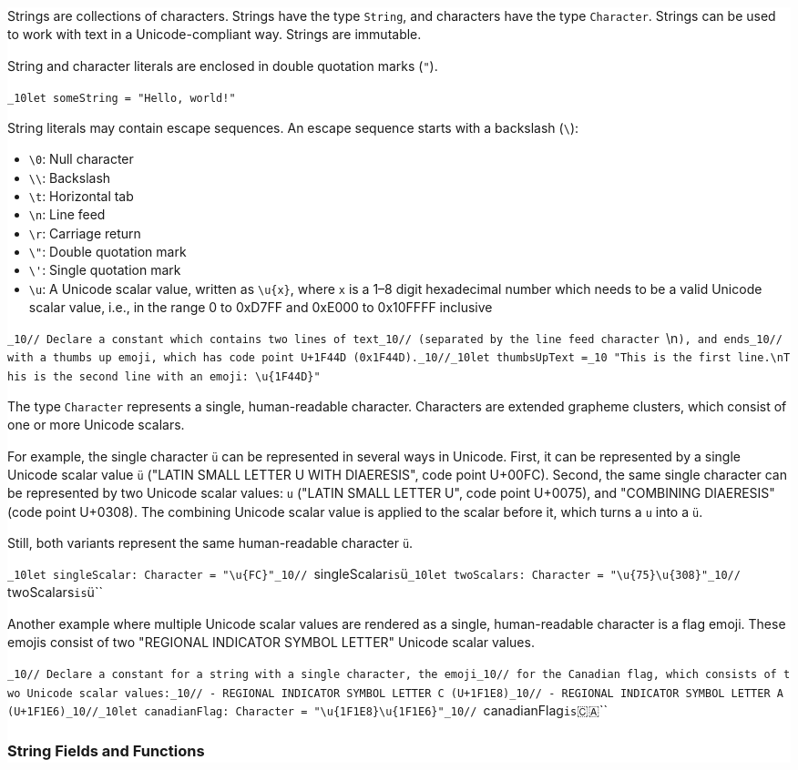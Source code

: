 Strings are collections of characters.
Strings have the type `String`, and characters have the type `Character`.
Strings can be used to work with text in a Unicode-compliant way.
Strings are immutable.

String and character literals are enclosed in double quotation marks (`"`).

 `_10let someString = "Hello, world!"`

String literals may contain escape sequences. An escape sequence starts with a backslash (`\`):

* `\0`: Null character
* `\\`: Backslash
* `\t`: Horizontal tab
* `\n`: Line feed
* `\r`: Carriage return
* `\"`: Double quotation mark
* `\'`: Single quotation mark
* `\u`: A Unicode scalar value, written as `\u{x}`,
  where `x` is a 1–8 digit hexadecimal number
  which needs to be a valid Unicode scalar value,
  i.e., in the range 0 to 0xD7FF and 0xE000 to 0x10FFFF inclusive

 `_10// Declare a constant which contains two lines of text_10// (separated by the line feed character `\n`), and ends_10// with a thumbs up emoji, which has code point U+1F44D (0x1F44D)._10//_10let thumbsUpText =_10 "This is the first line.\nThis is the second line with an emoji: \u{1F44D}"`

The type `Character` represents a single, human-readable character.
Characters are extended grapheme clusters,
which consist of one or more Unicode scalars.

For example, the single character `ü` can be represented
in several ways in Unicode.
First, it can be represented by a single Unicode scalar value `ü`
("LATIN SMALL LETTER U WITH DIAERESIS", code point U+00FC).
Second, the same single character can be represented
by two Unicode scalar values:
`u` ("LATIN SMALL LETTER U", code point U+0075),
and "COMBINING DIAERESIS" (code point U+0308).
The combining Unicode scalar value is applied to the scalar before it,
which turns a `u` into a `ü`.

Still, both variants represent the same human-readable character `ü`.

 `_10let singleScalar: Character = "\u{FC}"_10// `singleScalar` is `ü`_10let twoScalars: Character = "\u{75}\u{308}"_10// `twoScalars` is `ü``

Another example where multiple Unicode scalar values are rendered as a single,
human-readable character is a flag emoji.
These emojis consist of two "REGIONAL INDICATOR SYMBOL LETTER" Unicode scalar values.

 `_10// Declare a constant for a string with a single character, the emoji_10// for the Canadian flag, which consists of two Unicode scalar values:_10// - REGIONAL INDICATOR SYMBOL LETTER C (U+1F1E8)_10// - REGIONAL INDICATOR SYMBOL LETTER A (U+1F1E6)_10//_10let canadianFlag: Character = "\u{1F1E8}\u{1F1E6}"_10// `canadianFlag` is `🇨🇦``
### String Fields and Functions[​](#string-fields-and-functions "Direct link to String Fields and Functions")
